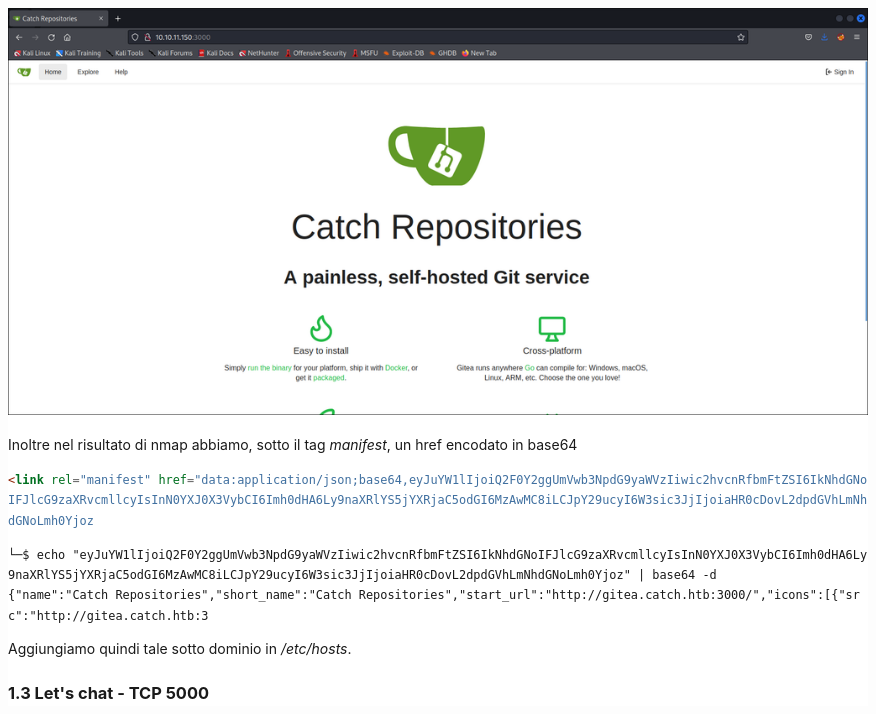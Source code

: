 ![gitea](Images/gitea.png)

Inoltre nel risultato di nmap abbiamo, sotto il tag *manifest*, un href encodato in base64 

```html
<link rel="manifest" href="data:application/json;base64,eyJuYW1lIjoiQ2F0Y2ggUmVwb3NpdG9yaWVzIiwic2hvcnRfbmFtZSI6IkNhdGNoIFJlcG9zaXRvcmllcyIsInN0YXJ0X3VybCI6Imh0dHA6Ly9naXRlYS5jYXRjaC5odGI6MzAwMC8iLCJpY29ucyI6W3sic3JjIjoiaHR0cDovL2dpdGVhLmNhdGNoLmh0Yjoz
```

```shell
└─$ echo "eyJuYW1lIjoiQ2F0Y2ggUmVwb3NpdG9yaWVzIiwic2hvcnRfbmFtZSI6IkNhdGNoIFJlcG9zaXRvcmllcyIsInN0YXJ0X3VybCI6Imh0dHA6Ly9naXRlYS5jYXRjaC5odGI6MzAwMC8iLCJpY29ucyI6W3sic3JjIjoiaHR0cDovL2dpdGVhLmNhdGNoLmh0Yjoz" | base64 -d
{"name":"Catch Repositories","short_name":"Catch Repositories","start_url":"http://gitea.catch.htb:3000/","icons":[{"src":"http://gitea.catch.htb:3
```

Aggiungiamo quindi tale sotto dominio in */etc/hosts*.

### 1.3 Let's chat - TCP 5000
#

<p align="center">